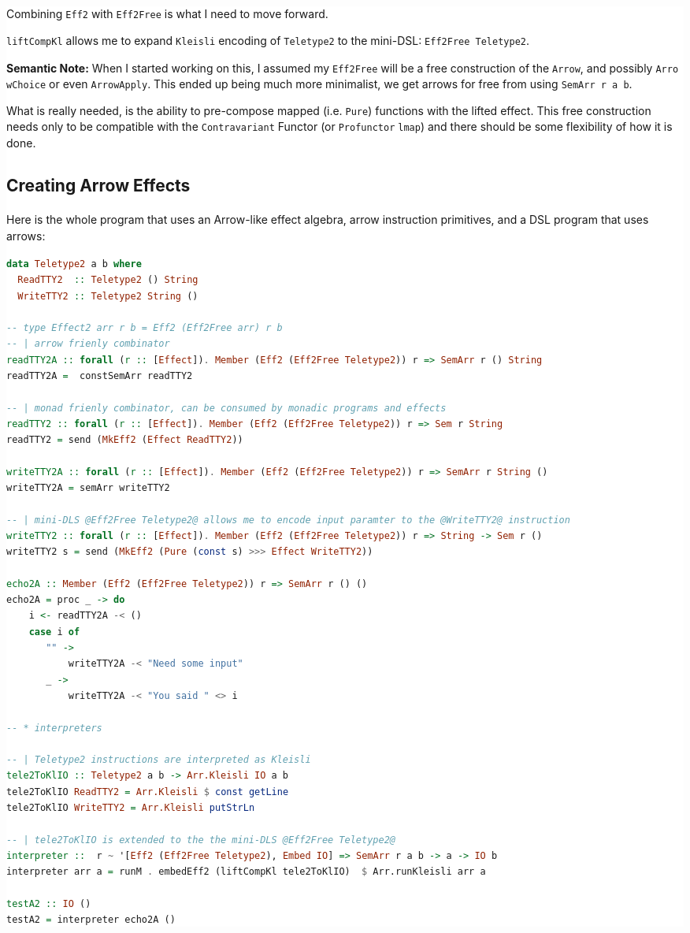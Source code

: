 Combining `Eff2` with `Eff2Free` is what I need to move forward.  

`liftCompKl` allows me to expand `Kleisli` encoding of `Teletype2` to the mini-DSL: `Eff2Free Teletype2`.  

**Semantic Note:** When I started working on this, I assumed my `Eff2Free` will be a free construction of the `Arrow`, and possibly `ArrowChoice` or even `ArrowApply`. 
This ended up being much more minimalist, we get arrows for free from using `SemArr r a b`. 

What is really needed, is the ability to pre-compose mapped (i.e. `Pure`) functions with the lifted effect. This free construction needs
only to be compatible with the `Contravariant` Functor (or `Profunctor` `lmap`) and there should be some flexibility of how it is done.

## Creating Arrow Effects

Here is the whole program that uses an Arrow-like effect algebra, arrow instruction primitives, and a DSL program that uses arrows:

``` Haskell
data Teletype2 a b where
  ReadTTY2  :: Teletype2 () String
  WriteTTY2 :: Teletype2 String ()

-- type Effect2 arr r b = Eff2 (Eff2Free arr) r b
-- | arrow frienly combinator
readTTY2A :: forall (r :: [Effect]). Member (Eff2 (Eff2Free Teletype2)) r => SemArr r () String
readTTY2A =  constSemArr readTTY2

-- | monad frienly combinator, can be consumed by monadic programs and effects
readTTY2 :: forall (r :: [Effect]). Member (Eff2 (Eff2Free Teletype2)) r => Sem r String
readTTY2 = send (MkEff2 (Effect ReadTTY2)) 

writeTTY2A :: forall (r :: [Effect]). Member (Eff2 (Eff2Free Teletype2)) r => SemArr r String ()
writeTTY2A = semArr writeTTY2

-- | mini-DLS @Eff2Free Teletype2@ allows me to encode input paramter to the @WriteTTY2@ instruction
writeTTY2 :: forall (r :: [Effect]). Member (Eff2 (Eff2Free Teletype2)) r => String -> Sem r ()
writeTTY2 s = send (MkEff2 (Pure (const s) >>> Effect WriteTTY2)) 

echo2A :: Member (Eff2 (Eff2Free Teletype2)) r => SemArr r () ()
echo2A = proc _ -> do
    i <- readTTY2A -< ()
    case i of 
       "" -> 
           writeTTY2A -< "Need some input"
       _ ->  
           writeTTY2A -< "You said " <> i

-- * interpreters

-- | Teletype2 instructions are interpreted as Kleisli
tele2ToKlIO :: Teletype2 a b -> Arr.Kleisli IO a b
tele2ToKlIO ReadTTY2 = Arr.Kleisli $ const getLine
tele2ToKlIO WriteTTY2 = Arr.Kleisli putStrLn

-- | tele2ToKlIO is extended to the the mini-DLS @Eff2Free Teletype2@
interpreter ::  r ~ '[Eff2 (Eff2Free Teletype2), Embed IO] => SemArr r a b -> a -> IO b
interpreter arr a = runM . embedEff2 (liftCompKl tele2ToKlIO)  $ Arr.runKleisli arr a

testA2 :: IO ()
testA2 = interpreter echo2A ()
```
